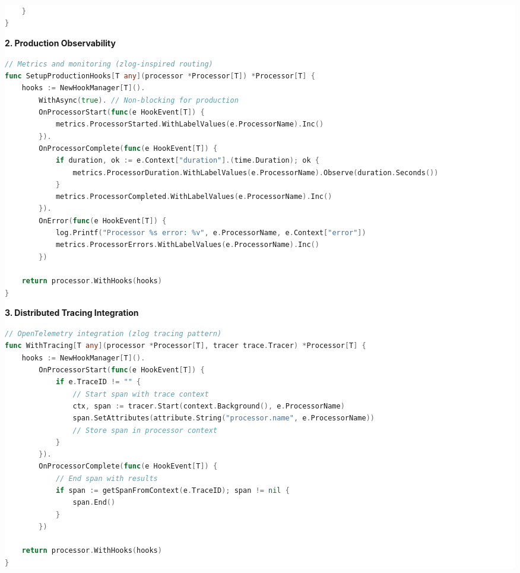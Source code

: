 ```go
    }
}
```

**2. Production Observability**
```go
// Metrics and monitoring (zlog-inspired routing)
func SetupProductionHooks[T any](processor *Processor[T]) *Processor[T] {
    hooks := NewHookManager[T]().
        WithAsync(true). // Non-blocking for production
        OnProcessorStart(func(e HookEvent[T]) {
            metrics.ProcessorStarted.WithLabelValues(e.ProcessorName).Inc()
        }).
        OnProcessorComplete(func(e HookEvent[T]) {
            if duration, ok := e.Context["duration"].(time.Duration); ok {
                metrics.ProcessorDuration.WithLabelValues(e.ProcessorName).Observe(duration.Seconds())
            }
            metrics.ProcessorCompleted.WithLabelValues(e.ProcessorName).Inc()
        }).
        OnError(func(e HookEvent[T]) {
            log.Printf("Processor %s error: %v", e.ProcessorName, e.Context["error"])
            metrics.ProcessorErrors.WithLabelValues(e.ProcessorName).Inc()
        })
    
    return processor.WithHooks(hooks)
}
```

**3. Distributed Tracing Integration**
```go
// OpenTelemetry integration (zlog tracing pattern)
func WithTracing[T any](processor *Processor[T], tracer trace.Tracer) *Processor[T] {
    hooks := NewHookManager[T]().
        OnProcessorStart(func(e HookEvent[T]) {
            if e.TraceID != "" {
                // Start span with trace context
                ctx, span := tracer.Start(context.Background(), e.ProcessorName)
                span.SetAttributes(attribute.String("processor.name", e.ProcessorName))
                // Store span in processor context
            }
        }).
        OnProcessorComplete(func(e HookEvent[T]) {
            // End span with results
            if span := getSpanFromContext(e.TraceID); span != nil {
                span.End()
            }
        })
    
    return processor.WithHooks(hooks)
}
```
